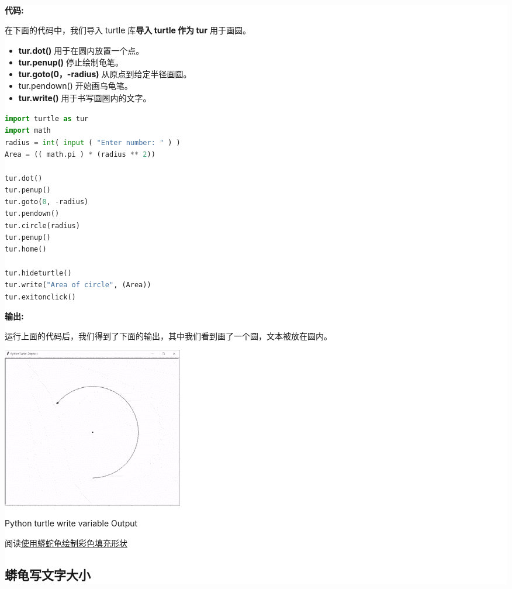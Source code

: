 **代码:**

在下面的代码中，我们导入 turtle 库**导入 turtle 作为 tur** 用于画圆。

*   **tur.dot()** 用于在圆内放置一个点。
*   **tur.penup()** 停止绘制龟笔。
*   **tur.goto(0，-radius)** 从原点到给定半径画圆。
*   tur.pendown() 开始画乌龟笔。
*   **tur.write()** 用于书写圆圈内的文字。

```py
import turtle as tur
import math
radius = int( input ( "Enter number: " ) ) 
Area = (( math.pi ) * (radius ** 2))   

tur.dot() 
tur.penup() 
tur.goto(0, -radius) 
tur.pendown() 
tur.circle(radius) 
tur.penup()  
tur.home() 

tur.hideturtle() 
tur.write("Area of circle", (Area))
tur.exitonclick()
```

**输出:**

运行上面的代码后，我们得到了下面的输出，其中我们看到画了一个圆，文本被放在圆内。

![Python turtle write variable](img/40e780dfed6d1a75472774e6ff2fc7f2.png "Python turtle write variable")

Python turtle write variable Output

阅读[使用蟒蛇龟绘制彩色填充形状](https://pythonguides.com/draw-colored-filled-shapes-using-python-turtle/)

## 蟒龟写文字大小
